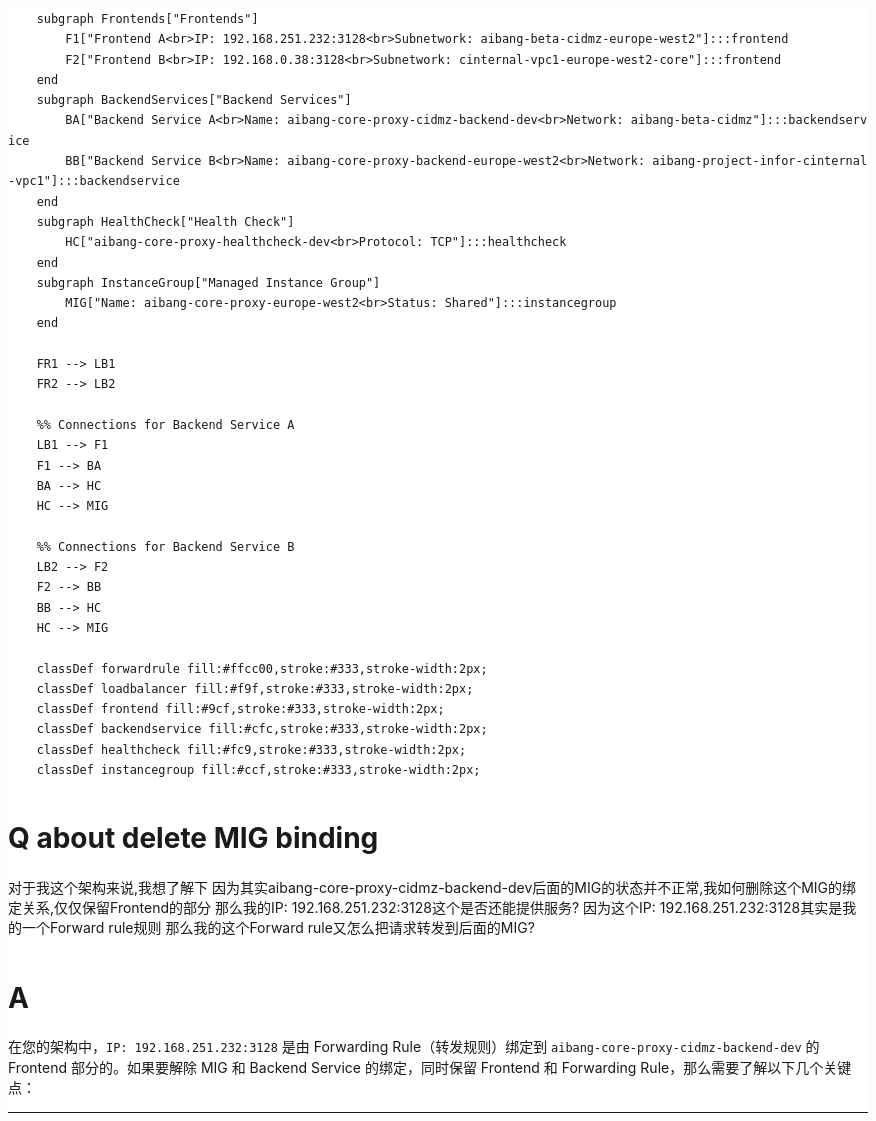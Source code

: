 ```mermaid
    subgraph Frontends["Frontends"]
        F1["Frontend A<br>IP: 192.168.251.232:3128<br>Subnetwork: aibang-beta-cidmz-europe-west2"]:::frontend
        F2["Frontend B<br>IP: 192.168.0.38:3128<br>Subnetwork: cinternal-vpc1-europe-west2-core"]:::frontend
    end
    subgraph BackendServices["Backend Services"]
        BA["Backend Service A<br>Name: aibang-core-proxy-cidmz-backend-dev<br>Network: aibang-beta-cidmz"]:::backendservice
        BB["Backend Service B<br>Name: aibang-core-proxy-backend-europe-west2<br>Network: aibang-project-infor-cinternal-vpc1"]:::backendservice
    end
    subgraph HealthCheck["Health Check"]
        HC["aibang-core-proxy-healthcheck-dev<br>Protocol: TCP"]:::healthcheck
    end
    subgraph InstanceGroup["Managed Instance Group"]
        MIG["Name: aibang-core-proxy-europe-west2<br>Status: Shared"]:::instancegroup
    end
    
    FR1 --> LB1
    FR2 --> LB2
    
    %% Connections for Backend Service A
    LB1 --> F1
    F1 --> BA
    BA --> HC
    HC --> MIG
    
    %% Connections for Backend Service B
    LB2 --> F2
    F2 --> BB
    BB --> HC
    HC --> MIG

    classDef forwardrule fill:#ffcc00,stroke:#333,stroke-width:2px;
    classDef loadbalancer fill:#f9f,stroke:#333,stroke-width:2px;
    classDef frontend fill:#9cf,stroke:#333,stroke-width:2px;
    classDef backendservice fill:#cfc,stroke:#333,stroke-width:2px;
    classDef healthcheck fill:#fc9,stroke:#333,stroke-width:2px;
    classDef instancegroup fill:#ccf,stroke:#333,stroke-width:2px;
```
# Q  about delete MIG binding
对于我这个架构来说,我想了解下 因为其实aibang-core-proxy-cidmz-backend-dev后面的MIG的状态并不正常,我如何删除这个MIG的绑定关系,仅仅保留Frontend的部分
那么我的IP: 192.168.251.232:3128这个是否还能提供服务?
因为这个IP: 192.168.251.232:3128其实是我的一个Forward rule规则
那么我的这个Forward rule又怎么把请求转发到后面的MIG?
# A 
在您的架构中，`IP: 192.168.251.232:3128` 是由 Forwarding Rule（转发规则）绑定到 `aibang-core-proxy-cidmz-backend-dev` 的 Frontend 部分的。如果要解除 MIG 和 Backend Service 的绑定，同时保留 Frontend 和 Forwarding Rule，那么需要了解以下几个关键点：

---